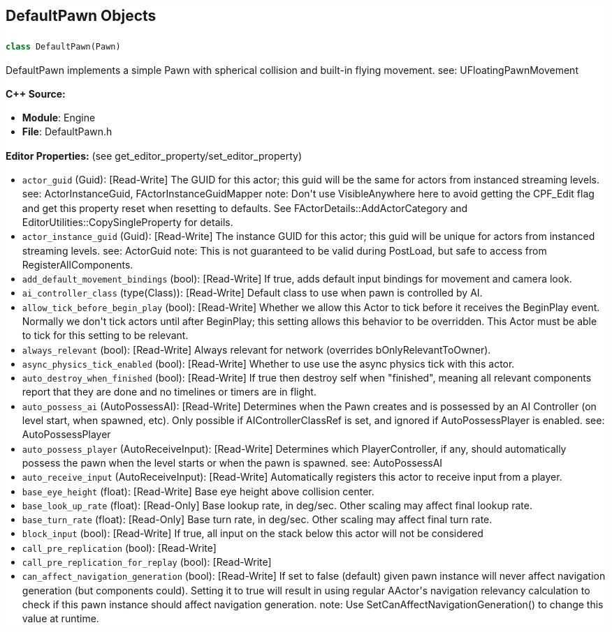 ## DefaultPawn Objects

```python
class DefaultPawn(Pawn)
```

DefaultPawn implements a simple Pawn with spherical collision and built-in flying movement.
see: UFloatingPawnMovement

**C++ Source:**

- **Module**: Engine
- **File**: DefaultPawn.h

**Editor Properties:** (see get_editor_property/set_editor_property)

- ``actor_guid`` (Guid):  [Read-Write] The GUID for this actor; this guid will be the same for actors from instanced streaming levels.
  see: ActorInstanceGuid, FActorInstanceGuidMapper
  note: Don't use VisibleAnywhere here to avoid getting the CPF_Edit flag and get this property reset when resetting to defaults. See FActorDetails::AddActorCategory and EditorUtilities::CopySingleProperty for details.
- ``actor_instance_guid`` (Guid):  [Read-Write] The instance GUID for this actor; this guid will be unique for actors from instanced streaming levels.
  see: ActorGuid
  note: This is not guaranteed to be valid during PostLoad, but safe to access from RegisterAllComponents.
- ``add_default_movement_bindings`` (bool):  [Read-Write] If true, adds default input bindings for movement and camera look.
- ``ai_controller_class`` (type(Class)):  [Read-Write] Default class to use when pawn is controlled by AI.
- ``allow_tick_before_begin_play`` (bool):  [Read-Write] Whether we allow this Actor to tick before it receives the BeginPlay event.
  Normally we don't tick actors until after BeginPlay; this setting allows this behavior to be overridden.
  This Actor must be able to tick for this setting to be relevant.
- ``always_relevant`` (bool):  [Read-Write] Always relevant for network (overrides bOnlyRelevantToOwner).
- ``async_physics_tick_enabled`` (bool):  [Read-Write] Whether to use use the async physics tick with this actor.
- ``auto_destroy_when_finished`` (bool):  [Read-Write] If true then destroy self when "finished", meaning all relevant components report that they are done and no timelines or timers are in flight.
- ``auto_possess_ai`` (AutoPossessAI):  [Read-Write] Determines when the Pawn creates and is possessed by an AI Controller (on level start, when spawned, etc).
  Only possible if AIControllerClassRef is set, and ignored if AutoPossessPlayer is enabled.
  see: AutoPossessPlayer
- ``auto_possess_player`` (AutoReceiveInput):  [Read-Write] Determines which PlayerController, if any, should automatically possess the pawn when the level starts or when the pawn is spawned.
  see: AutoPossessAI
- ``auto_receive_input`` (AutoReceiveInput):  [Read-Write] Automatically registers this actor to receive input from a player.
- ``base_eye_height`` (float):  [Read-Write] Base eye height above collision center.
- ``base_look_up_rate`` (float):  [Read-Only] Base lookup rate, in deg/sec. Other scaling may affect final lookup rate.
- ``base_turn_rate`` (float):  [Read-Only] Base turn rate, in deg/sec. Other scaling may affect final turn rate.
- ``block_input`` (bool):  [Read-Write] If true, all input on the stack below this actor will not be considered
- ``call_pre_replication`` (bool):  [Read-Write]
- ``call_pre_replication_for_replay`` (bool):  [Read-Write]
- ``can_affect_navigation_generation`` (bool):  [Read-Write] If set to false (default) given pawn instance will never affect navigation generation (but components could).
  Setting it to true will result in using regular AActor's navigation relevancy
  calculation to check if this pawn instance should affect navigation generation.
  note: Use SetCanAffectNavigationGeneration() to change this value at runtime.